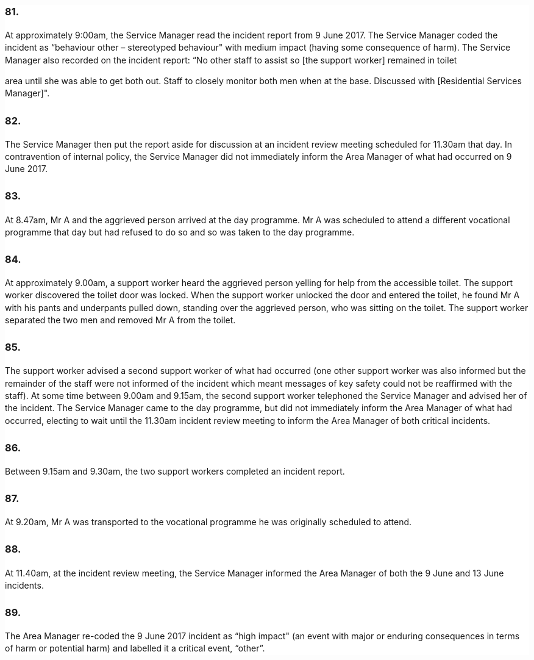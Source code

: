 ### 81.
At approximately 9:00am, the Service Manager read the incident report from 9 June 2017. The Service Manager coded the incident as “behaviour other – stereotyped behaviour" with medium impact (having some consequence of harm). The Service Manager also recorded on the incident report: “No other staff to assist so [the support worker] remained in toilet

area until she was able to get both out. Staff to closely monitor both men when at the base. Discussed with [Residential Services Manager]".

### 82.
The Service Manager then put the report aside for discussion at an incident review meeting scheduled for 11.30am that day. In contravention of internal policy, the Service Manager did not immediately inform the Area Manager of what had occurred on 9 June 2017.

### 83.
At 8.47am, Mr A and the aggrieved person arrived at the day programme. Mr A was scheduled to attend a different vocational programme that day but had refused to do so and so was taken to the day programme.

### 84.
At approximately 9.00am, a support worker heard the aggrieved person yelling for help from the accessible toilet. The support worker discovered the toilet door was locked. When the support worker unlocked the door and entered the toilet, he found Mr A with his pants and underpants pulled down, standing over the aggrieved person, who was sitting on the toilet. The support worker separated the two men and removed Mr A from the toilet.

### 85.
The support worker advised a second support worker of what had occurred (one other support worker was also informed but the remainder of the staff were not informed of the incident which meant messages of key safety could not be reaffirmed with the staff). At some time between 9.00am and 9.15am, the second support worker telephoned the Service Manager and advised her of the incident. The Service Manager came to the day programme, but did not immediately inform the Area Manager of what had occurred, electing to wait until the 11.30am incident review meeting to inform the Area Manager of both critical incidents.

### 86.
Between 9.15am and 9.30am, the two support workers completed an incident report.

### 87.
At 9.20am, Mr A was transported to the vocational programme he was originally scheduled to attend.

### 88.
At 11.40am, at the incident review meeting, the Service Manager informed the Area Manager of both the 9 June and 13 June incidents.

### 89.
The Area Manager re-coded the 9 June 2017 incident as “high impact" (an event with major or enduring consequences in terms of harm or potential harm) and labelled it a critical event, “other”.


[^1]: [This decision is to be cited as Director of Proceedings v IDEA Services Ltd [2022] NZHRRT 2. Note publication restrictions.]
[^1]: IHC New Zealand Incorporated is the ultimate holding group of IDEA Services and owns 100% of its shares.
[^2]: Changes to this role have been made since the events of June 2017.
[^3]: Different types of incidents included: A. verbal aggression; B. physical aggression (including service user to other service user); C. service user health; D. medication; H. other; I. criminal behaviour (including inappropriate sexual behaviour); J. behaviour other (including nuisance behaviour and screaming/yelling); K. incident others; L. critical; and P. sensitive (including physical and sexual abuse).
[^4]: After the events detailed in this summary of facts (specifically the two critical incidents in June 2017) the defendant carried out its own internal investigation.
[^5]: A “critical event” includes events being dangerous and putting the service user’s safety at risk, a service user being involved in activity that has significant consequences (i.e., criminal activity), incidents/service issues having a serious impact on a service user’s well-being, or any suspected abuse or neglect of a service user.
[^6]: 17HDC01082.